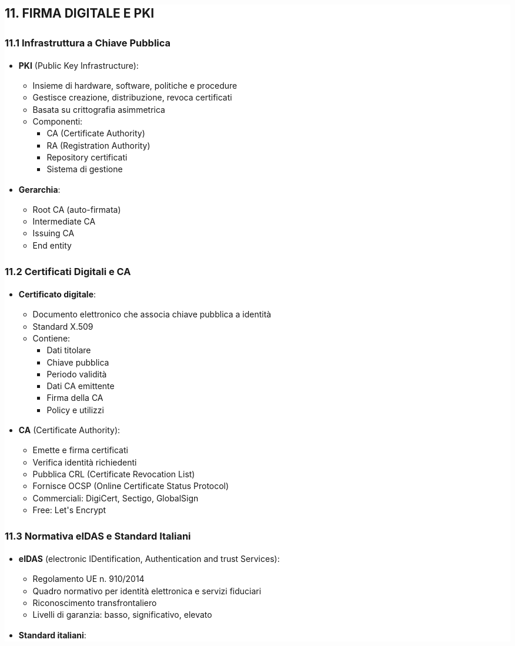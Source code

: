 ## 11. FIRMA DIGITALE E PKI

### 11.1 Infrastruttura a Chiave Pubblica

- **PKI** (Public Key Infrastructure):
    
    - Insieme di hardware, software, politiche e procedure
    - Gestisce creazione, distribuzione, revoca certificati
    - Basata su crittografia asimmetrica
    - Componenti:
        - CA (Certificate Authority)
        - RA (Registration Authority)
        - Repository certificati
        - Sistema di gestione
- **Gerarchia**:
    
    - Root CA (auto-firmata)
    - Intermediate CA
    - Issuing CA
    - End entity

### 11.2 Certificati Digitali e CA

- **Certificato digitale**:
    
    - Documento elettronico che associa chiave pubblica a identità
    - Standard X.509
    - Contiene:
        - Dati titolare
        - Chiave pubblica
        - Periodo validità
        - Dati CA emittente
        - Firma della CA
        - Policy e utilizzi
- **CA** (Certificate Authority):
    
    - Emette e firma certificati
    - Verifica identità richiedenti
    - Pubblica CRL (Certificate Revocation List)
    - Fornisce OCSP (Online Certificate Status Protocol)
    - Commerciali: DigiCert, Sectigo, GlobalSign
    - Free: Let's Encrypt

### 11.3 Normativa eIDAS e Standard Italiani

- **eIDAS** (electronic IDentification, Authentication and trust Services):
    
    - Regolamento UE n. 910/2014
    - Quadro normativo per identità elettronica e servizi fiduciari
    - Riconoscimento transfrontaliero
    - Livelli di garanzia: basso, significativo, elevato
- **Standard italiani**:
    